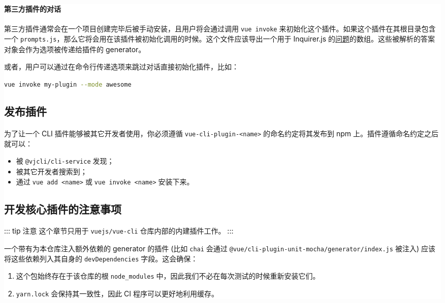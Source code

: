 #### 第三方插件的对话

第三方插件通常会在一个项目创建完毕后被手动安装，且用户将会通过调用 `vue invoke` 来初始化这个插件。如果这个插件在其根目录包含一个 `prompts.js`，那么它将会用在该插件被初始化调用的时候。这个文件应该导出一个用于 Inquirer.js 的[问题](https://github.com/SBoudrias/Inquirer.js#question)的数组。这些被解析的答案对象会作为选项被传递给插件的 generator。

或者，用户可以通过在命令行传递选项来跳过对话直接初始化插件，比如：

``` bash
vue invoke my-plugin --mode awesome
```

## 发布插件

为了让一个 CLI 插件能够被其它开发者使用，你必须遵循 `vue-cli-plugin-<name>` 的命名约定将其发布到 npm 上。插件遵循命名约定之后就可以：

- 被 `@vjcli/cli-service` 发现；
- 被其它开发者搜索到；
- 通过 `vue add <name>` 或 `vue invoke <name>` 安装下来。

## 开发核心插件的注意事项

::: tip 注意
这个章节只用于 `vuejs/vue-cli` 仓库内部的内建插件工作。
:::

一个带有为本仓库注入额外依赖的 generator 的插件 (比如 `chai` 会通过 `@vue/cli-plugin-unit-mocha/generator/index.js` 被注入) 应该将这些依赖列入其自身的 `devDependencies` 字段。这会确保：

1. 这个包始终存在于该仓库的根 `node_modules` 中，因此我们不必在每次测试的时候重新安装它们。

2. `yarn.lock` 会保持其一致性，因此 CI 程序可以更好地利用缓存。

[creator-class]: https://github.com/vuejs/vue-cli/tree/dev/packages/@vue/cli/lib/Creator.js
[service-class]: https://github.com/vuejs/vue-cli/tree/dev/packages/@vjcli/cli-service/lib/Service.js
[generator-api]: https://github.com/vuejs/vue-cli/tree/dev/packages/@vue/cli/lib/GeneratorAPI.js
[commands]: https://github.com/vuejs/vue-cli/tree/dev/packages/@vjcli/cli-service/lib/commands
[config]: https://github.com/vuejs/vue-cli/tree/dev/packages/@vjcli/cli-service/lib/config
[plugin-api]: https://github.com/vuejs/vue-cli/tree/dev/packages/@vjcli/cli-service/lib/PluginAPI.js
[prompt-modules]: https://github.com/vuejs/vue-cli/tree/dev/packages/@vue/cli/lib/promptModules
[prompt-api]: https://github.com/vuejs/vue-cli/tree/dev/packages/@vue/cli/lib/PromptModuleAPI.js
